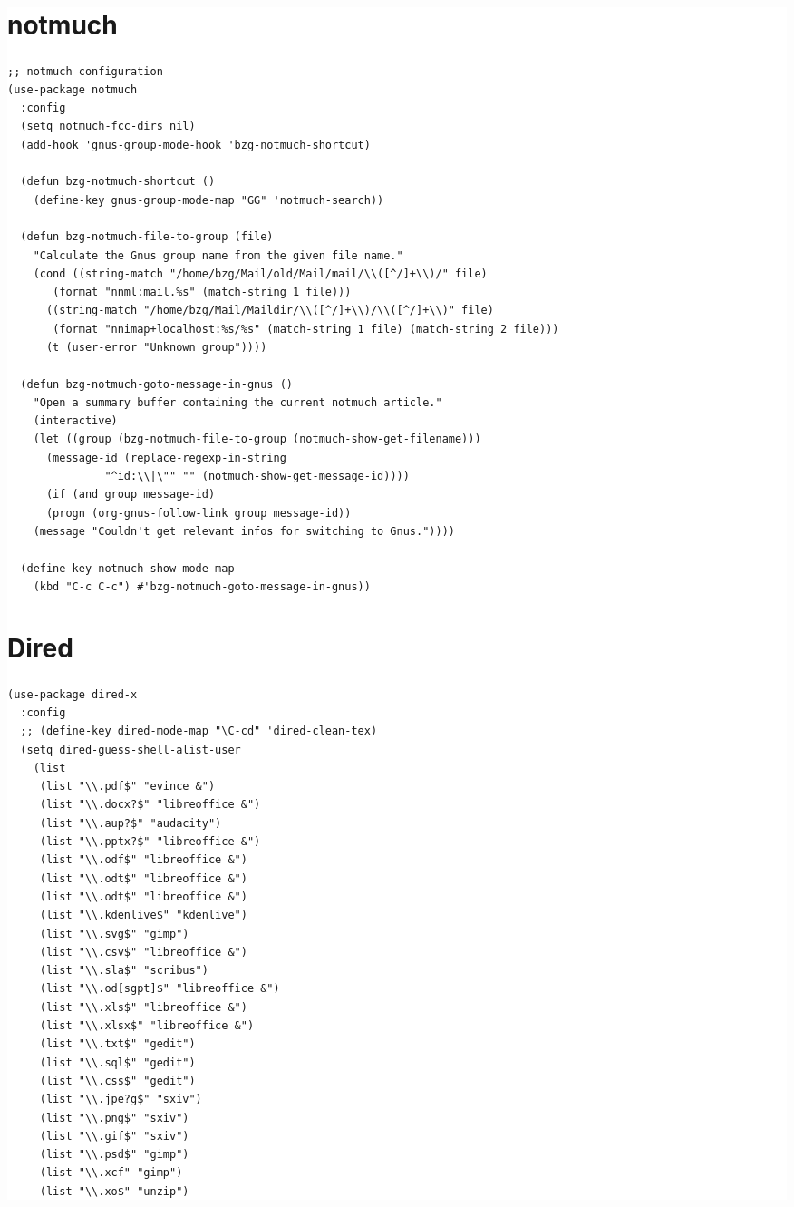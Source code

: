 
# notmuch

    ;; notmuch configuration
    (use-package notmuch
      :config
      (setq notmuch-fcc-dirs nil)
      (add-hook 'gnus-group-mode-hook 'bzg-notmuch-shortcut)
    
      (defun bzg-notmuch-shortcut ()
        (define-key gnus-group-mode-map "GG" 'notmuch-search))
    
      (defun bzg-notmuch-file-to-group (file)
        "Calculate the Gnus group name from the given file name."
        (cond ((string-match "/home/bzg/Mail/old/Mail/mail/\\([^/]+\\)/" file)
    	   (format "nnml:mail.%s" (match-string 1 file)))
    	  ((string-match "/home/bzg/Mail/Maildir/\\([^/]+\\)/\\([^/]+\\)" file)
    	   (format "nnimap+localhost:%s/%s" (match-string 1 file) (match-string 2 file)))
    	  (t (user-error "Unknown group"))))
    
      (defun bzg-notmuch-goto-message-in-gnus ()
        "Open a summary buffer containing the current notmuch article."
        (interactive)
        (let ((group (bzg-notmuch-file-to-group (notmuch-show-get-filename)))
    	  (message-id (replace-regexp-in-string
    		       "^id:\\|\"" "" (notmuch-show-get-message-id))))
          (if (and group message-id)
    	  (progn (org-gnus-follow-link group message-id))
    	(message "Couldn't get relevant infos for switching to Gnus."))))
    
      (define-key notmuch-show-mode-map
        (kbd "C-c C-c") #'bzg-notmuch-goto-message-in-gnus))


# Dired

    (use-package dired-x
      :config
      ;; (define-key dired-mode-map "\C-cd" 'dired-clean-tex)
      (setq dired-guess-shell-alist-user
    	(list
    	 (list "\\.pdf$" "evince &")
    	 (list "\\.docx?$" "libreoffice &")
    	 (list "\\.aup?$" "audacity")
    	 (list "\\.pptx?$" "libreoffice &")
    	 (list "\\.odf$" "libreoffice &")
    	 (list "\\.odt$" "libreoffice &")
    	 (list "\\.odt$" "libreoffice &")
    	 (list "\\.kdenlive$" "kdenlive")
    	 (list "\\.svg$" "gimp")
    	 (list "\\.csv$" "libreoffice &")
    	 (list "\\.sla$" "scribus")
    	 (list "\\.od[sgpt]$" "libreoffice &")
    	 (list "\\.xls$" "libreoffice &")
    	 (list "\\.xlsx$" "libreoffice &")
    	 (list "\\.txt$" "gedit")
    	 (list "\\.sql$" "gedit")
    	 (list "\\.css$" "gedit")
    	 (list "\\.jpe?g$" "sxiv")
    	 (list "\\.png$" "sxiv")
    	 (list "\\.gif$" "sxiv")
    	 (list "\\.psd$" "gimp")
    	 (list "\\.xcf" "gimp")
    	 (list "\\.xo$" "unzip")